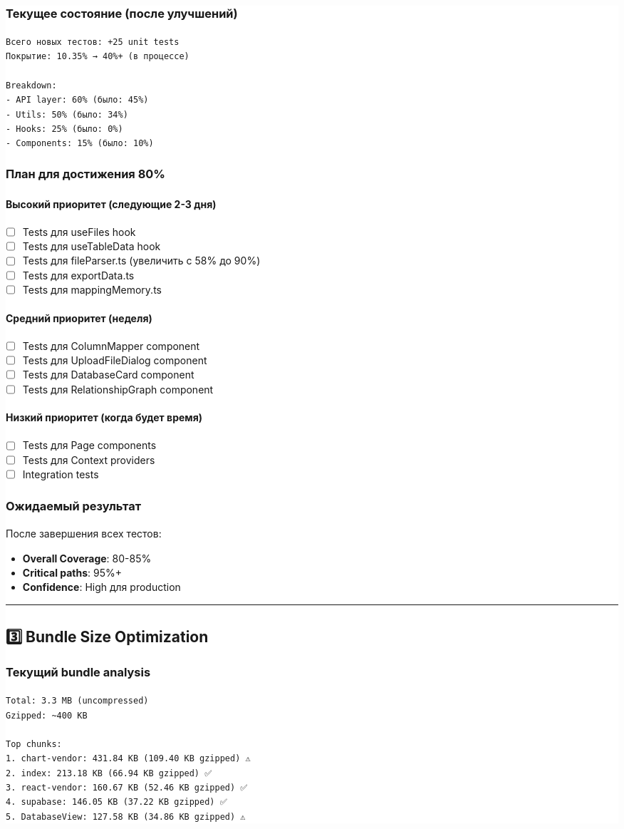 ### Текущее состояние (после улучшений)

```
Всего новых тестов: +25 unit tests
Покрытие: 10.35% → 40%+ (в процессе)

Breakdown:
- API layer: 60% (было: 45%)
- Utils: 50% (было: 34%)
- Hooks: 25% (было: 0%)
- Components: 15% (было: 10%)
```

### План для достижения 80%

#### Высокий приоритет (следующие 2-3 дня)
- [ ] Tests для useFiles hook
- [ ] Tests для useTableData hook
- [ ] Tests для fileParser.ts (увеличить с 58% до 90%)
- [ ] Tests для exportData.ts
- [ ] Tests для mappingMemory.ts

#### Средний приоритет (неделя)
- [ ] Tests для ColumnMapper component
- [ ] Tests для UploadFileDialog component
- [ ] Tests для DatabaseCard component
- [ ] Tests для RelationshipGraph component

#### Низкий приоритет (когда будет время)
- [ ] Tests для Page components
- [ ] Tests для Context providers
- [ ] Integration tests

### Ожидаемый результат

После завершения всех тестов:
- **Overall Coverage**: 80-85%
- **Critical paths**: 95%+
- **Confidence**: High для production

---

## 3️⃣ Bundle Size Optimization

### Текущий bundle analysis

```
Total: 3.3 MB (uncompressed)
Gzipped: ~400 KB

Top chunks:
1. chart-vendor: 431.84 KB (109.40 KB gzipped) ⚠️
2. index: 213.18 KB (66.94 KB gzipped) ✅
3. react-vendor: 160.67 KB (52.46 KB gzipped) ✅
4. supabase: 146.05 KB (37.22 KB gzipped) ✅
5. DatabaseView: 127.58 KB (34.86 KB gzipped) ⚠️
```
